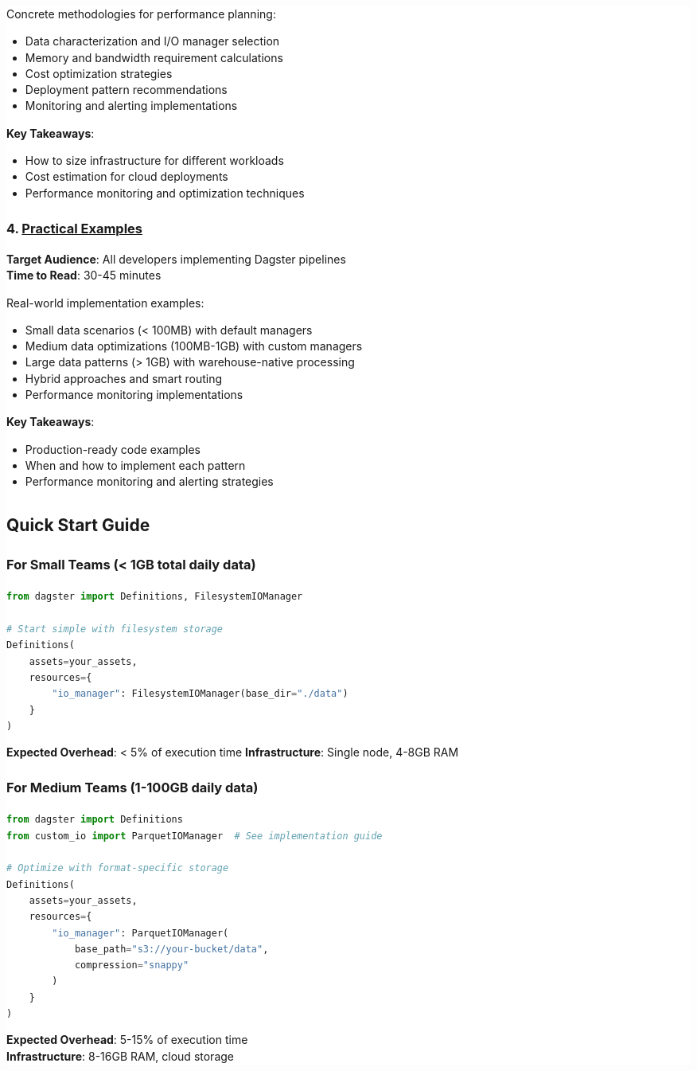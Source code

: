 Concrete methodologies for performance planning:
- Data characterization and I/O manager selection
- Memory and bandwidth requirement calculations
- Cost optimization strategies
- Deployment pattern recommendations
- Monitoring and alerting implementations

**Key Takeaways**:
- How to size infrastructure for different workloads
- Cost estimation for cloud deployments
- Performance monitoring and optimization techniques

### 4. [Practical Examples](./practical_examples.md)
**Target Audience**: All developers implementing Dagster pipelines  
**Time to Read**: 30-45 minutes

Real-world implementation examples:
- Small data scenarios (< 100MB) with default managers
- Medium data optimizations (100MB-1GB) with custom managers  
- Large data patterns (> 1GB) with warehouse-native processing
- Hybrid approaches and smart routing
- Performance monitoring implementations

**Key Takeaways**:
- Production-ready code examples
- When and how to implement each pattern
- Performance monitoring and alerting strategies

## Quick Start Guide

### For Small Teams (< 1GB total daily data)
```python
from dagster import Definitions, FilesystemIOManager

# Start simple with filesystem storage
Definitions(
    assets=your_assets,
    resources={
        "io_manager": FilesystemIOManager(base_dir="./data")
    }
)
```
**Expected Overhead**: < 5% of execution time
**Infrastructure**: Single node, 4-8GB RAM

### For Medium Teams (1-100GB daily data)
```python
from dagster import Definitions
from custom_io import ParquetIOManager  # See implementation guide

# Optimize with format-specific storage
Definitions(
    assets=your_assets,
    resources={
        "io_manager": ParquetIOManager(
            base_path="s3://your-bucket/data",
            compression="snappy"
        )
    }
)
```
**Expected Overhead**: 5-15% of execution time  
**Infrastructure**: 8-16GB RAM, cloud storage

